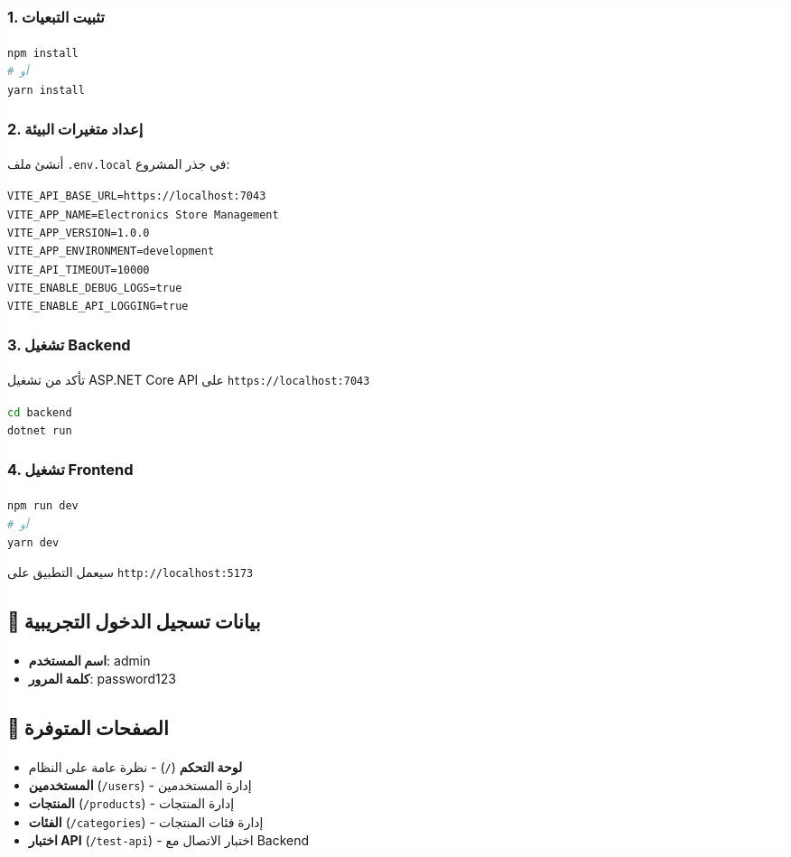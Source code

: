 ### 1. تثبيت التبعيات

```bash
npm install
# أو
yarn install
```

### 2. إعداد متغيرات البيئة

أنشئ ملف `.env.local` في جذر المشروع:

```env
VITE_API_BASE_URL=https://localhost:7043
VITE_APP_NAME=Electronics Store Management
VITE_APP_VERSION=1.0.0
VITE_APP_ENVIRONMENT=development
VITE_API_TIMEOUT=10000
VITE_ENABLE_DEBUG_LOGS=true
VITE_ENABLE_API_LOGGING=true
```

### 3. تشغيل Backend

تأكد من تشغيل ASP.NET Core API على `https://localhost:7043`

```bash
cd backend
dotnet run
```

### 4. تشغيل Frontend

```bash
npm run dev
# أو
yarn dev
```

سيعمل التطبيق على `http://localhost:5173`

## 🔐 بيانات تسجيل الدخول التجريبية

- **اسم المستخدم**: admin
- **كلمة المرور**: password123

## 📱 الصفحات المتوفرة

- **لوحة التحكم** (`/`) - نظرة عامة على النظام
- **المستخدمين** (`/users`) - إدارة المستخدمين
- **المنتجات** (`/products`) - إدارة المنتجات
- **الفئات** (`/categories`) - إدارة فئات المنتجات
- **اختبار API** (`/test-api`) - اختبار الاتصال مع Backend
